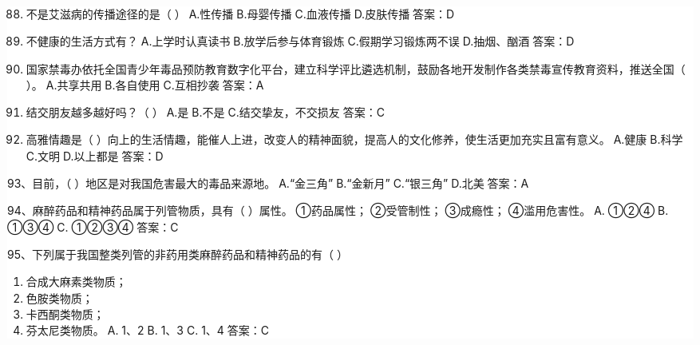 88.	不是艾滋病的传播途径的是（  ）
	A.性传播
	B.母婴传播
	C.血液传播
	D.皮肤传播
	答案：D

89.	不健康的生活方式有？
	A.上学时认真读书
	B.放学后参与体育锻炼
	C.假期学习锻炼两不误
	D.抽烟、酗酒
	答案：D

90.	国家禁毒办依托全国青少年毒品预防教育数字化平台，建立科学评比遴选机制，鼓励各地开发制作各类禁毒宣传教育资料，推送全国（  ）。
	A.共享共用
	B.各自使用
	C.互相抄袭
	答案：A

91.	结交朋友越多越好吗？（  ）
	A.是
	B.不是
	C.结交挚友，不交损友
	答案：C

92.	高雅情趣是（  ）向上的生活情趣，能催人上进，改变人的精神面貌，提高人的文化修养，使生活更加充实且富有意义。
	A.健康
	B.科学
	C.文明
	D.以上都是
	答案：D

93、目前，（  ）地区是对我国危害最大的毒品来源地。
A.“金三角”
B.“金新月”
C.“银三角”
D.北美
答案：A

94、麻醉药品和精神药品属于列管物质，具有（  ）属性。
①药品属性；
②受管制性；
③成瘾性；
④滥用危害性。
A. ①②④
B. ①③④
C. ①②③④
答案：C

95、下列属于我国整类列管的非药用类麻醉药品和精神药品的有（  ）
1. 合成大麻素类物质；
2. 色胺类物质；
3. 卡西酮类物质；
4. 芬太尼类物质。
A. 1、2
B. 1、3
C. 1、4
答案：C
